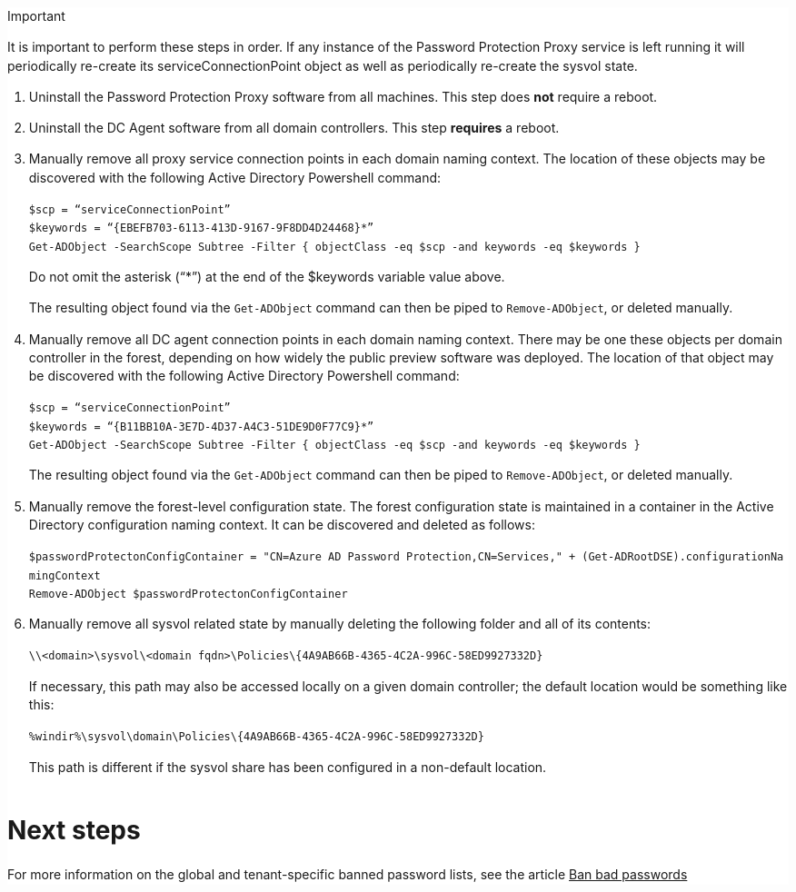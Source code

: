 > [!IMPORTANT]
> It is important to perform these steps in order. If any instance of the Password Protection Proxy service is left running it will periodically re-create its serviceConnectionPoint object as well as periodically re-create the sysvol state.

1. Uninstall the Password Protection Proxy software from all machines. This step does **not** require a reboot.
2. Uninstall the DC Agent software from all domain controllers. This step **requires** a reboot.
3. Manually remove all proxy service connection points in each domain naming context. The location of these objects may be discovered with the following Active Directory Powershell command:
   ```
   $scp = “serviceConnectionPoint”
   $keywords = “{EBEFB703-6113-413D-9167-9F8DD4D24468}*”
   Get-ADObject -SearchScope Subtree -Filter { objectClass -eq $scp -and keywords -eq $keywords }
   ```

   Do not omit the asterisk (“*”) at the end of the $keywords variable value above.

   The resulting object found via the `Get-ADObject` command can then be piped to `Remove-ADObject`, or deleted manually. 

4. Manually remove all DC agent connection points in each domain naming context. There may be one these objects per domain controller in the forest, depending on how widely the public preview software was deployed. The location of that object may be discovered with the following Active Directory Powershell command:

   ```
   $scp = “serviceConnectionPoint”
   $keywords = “{B11BB10A-3E7D-4D37-A4C3-51DE9D0F77C9}*”
   Get-ADObject -SearchScope Subtree -Filter { objectClass -eq $scp -and keywords -eq $keywords }
   ```

   The resulting object found via the `Get-ADObject` command can then be piped to `Remove-ADObject`, or deleted manually.

5. Manually remove the forest-level configuration state. The forest configuration state is maintained in a container in the Active Directory configuration naming context. It can be discovered and deleted as follows:

   ```
   $passwordProtectonConfigContainer = "CN=Azure AD Password Protection,CN=Services," + (Get-ADRootDSE).configurationNamingContext
   Remove-ADObject $passwordProtectonConfigContainer
   ```

6. Manually remove all sysvol related state by manually deleting the following folder and all of its contents:

   `\\<domain>\sysvol\<domain fqdn>\Policies\{4A9AB66B-4365-4C2A-996C-58ED9927332D}`

   If necessary, this path may also be accessed locally on a given domain controller; the default location would be something like this:

   `%windir%\sysvol\domain\Policies\{4A9AB66B-4365-4C2A-996C-58ED9927332D}`

   This path is different if the sysvol share has been configured in a non-default location.

# Next steps

For more information on the global and tenant-specific banned password lists, see the article [Ban bad passwords](concept-password-ban-bad.md)
